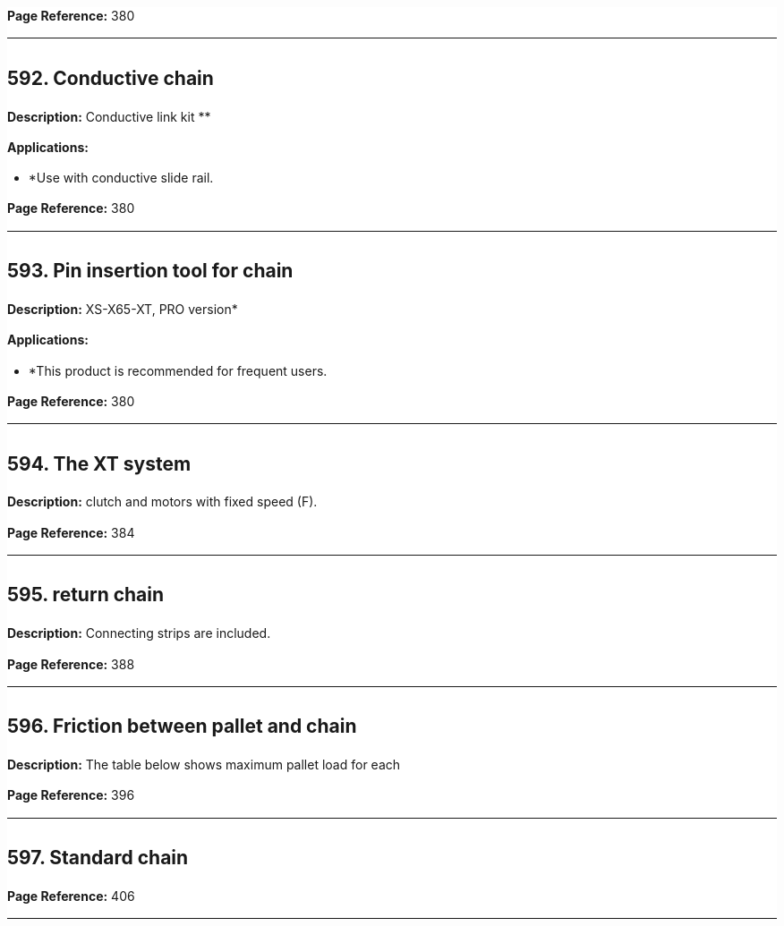 **Page Reference:** 380

---

## 592. Conductive chain

**Description:** Conductive link kit **

**Applications:**
- *Use with conductive slide rail.

**Page Reference:** 380

---

## 593. Pin insertion tool for chain

**Description:** XS-X65-XT, PRO version*

**Applications:**
- *This product is recommended for frequent users.

**Page Reference:** 380

---

## 594. The XT system

**Description:** clutch and motors with fixed speed (F).

**Page Reference:** 384

---

## 595. return chain

**Description:** Connecting strips are included.

**Page Reference:** 388

---

## 596. Friction between pallet and chain

**Description:** The table below shows maximum pallet load for each

**Page Reference:** 396

---

## 597. Standard chain

**Page Reference:** 406

---
